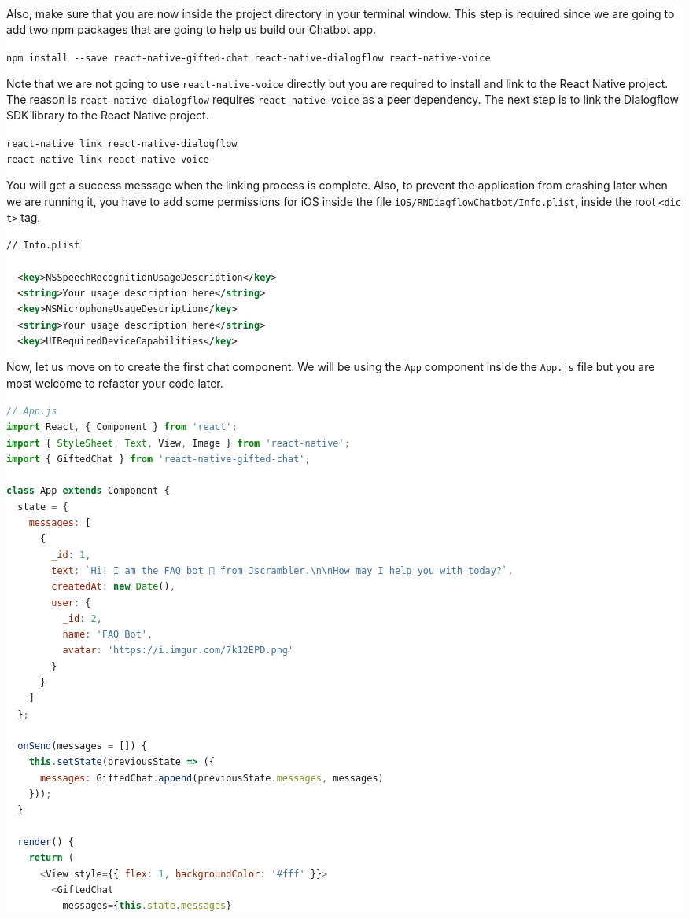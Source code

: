Also, make sure that you are now inside the project directory in your terminal window. This step is required since we are going to add two npm packages that are going to help us build our Chatbot app.

```shell
npm install --save react-native-gifted-chat react-native-dialogflow react-native-voice
```

Note that we are not going to use `react-native-voice` directly but you are required to install and link to the React Native project. The reason is `react-native-dialogflow` requires `react-native-voice` as a peer dependency. The next step is to link the Dialogflow SDK library to the React Native project.

```shell
react-native link react-native-dialogflow
react-native link react-native voice
```

You will get a success message when the linking process is complete. Also, to prevent the application from crashing later when we are running it, you have to add some permissions for iOS inside the file `iOS/RNDiagflowChatbot/Info.plist`, inside the root `<dict>` tag.

```xml
// Info.plist

  <key>NSSpeechRecognitionUsageDescription</key>
  <string>Your usage description here</string>
  <key>NSMicrophoneUsageDescription</key>
  <string>Your usage description here</string>
  <key>UIRequiredDeviceCapabilities</key>
```

Now, let us move on to create the first chat component. We will be using the `App` component inside the `App.js` file but you are most welcome to refactor your code later.

```js
// App.js
import React, { Component } from 'react';
import { StyleSheet, Text, View, Image } from 'react-native';
import { GiftedChat } from 'react-native-gifted-chat';

class App extends Component {
  state = {
    messages: [
      {
        _id: 1,
        text: `Hi! I am the FAQ bot 🤖 from Jscrambler.\n\nHow may I help you with today?`,
        createdAt: new Date(),
        user: {
          _id: 2,
          name: 'FAQ Bot',
          avatar: 'https://i.imgur.com/7k12EPD.png'
        }
      }
    ]
  };

  onSend(messages = []) {
    this.setState(previousState => ({
      messages: GiftedChat.append(previousState.messages, messages)
    }));
  }

  render() {
    return (
      <View style={{ flex: 1, backgroundColor: '#fff' }}>
        <GiftedChat
          messages={this.state.messages}
```